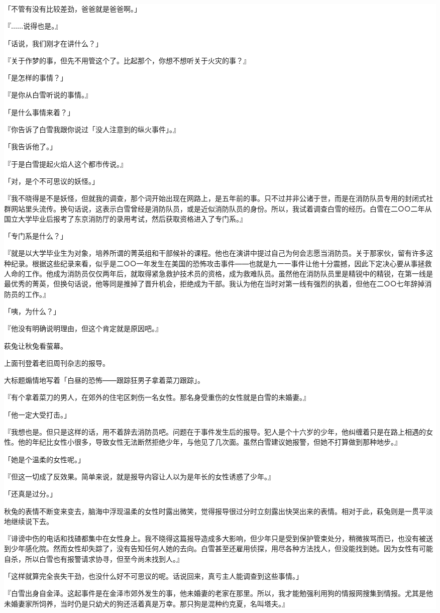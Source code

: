 「不管有没有比较差劲，爸爸就是爸爸啊。」

『……说得也是。』

「话说，我们刚才在讲什么？」

『关于作梦的事，但先不用管这个了。比起那个，你想不想听关于火灾的事？』

「是怎样的事情？」

『是你从白雪听说的事情。』

「是什么事情来着？」

『你告诉了白雪我跟你说过「没人注意到的纵火事件」。』

「我告诉他了。」

『于是白雪提起火焰人这个都市传说。』

「对，是个不可思议的妖怪。」

『我不晓得是不是妖怪，但就我的调查，那个词开始出现在网路上，是五年前的事。只不过并非公诸于世，而是在消防队员专用的封闭式社群网站里头流传。换句话说，这表示白雪曾经是消防队员，或是近似消防队员的身份。所以，我试着调查白雪的经历。白雪在二○○二年从国立大学毕业后报考了东京消防厅的录用考试，然后获取资格进入了专门系。』

「专门系是什么？」

『就是以大学毕业生为对象，培养所谓的菁英组和干部候补的课程。他也在演讲中提过自己为何会志愿当消防员。关于那家伙，留有许多这种纪录。根据这些纪录来看，似乎是二○○一年发生在美国的恐怖攻击事件——也就是九一一事件让他十分震撼，因此下定决心要从事拯救人命的工作。他成为消防员仅仅两年后，就取得紧急救护技术员的资格，成为救难队员。虽然他在消防队员里是精锐中的精锐，在第一线是最优秀的菁英，但换句话说，他等同是推掉了晋升机会，拒绝成为干部。我认为他在当时对第一线有强烈的执着，但他在二○○七年辞掉消防员的工作。』

「咦，为什么？」

『他没有明确说明理由，但这个肯定就是原因吧。』

萩兔让秋兔看萤幕。

上面刊登着老旧周刊杂志的报导。

大标题煽情地写着「白昼的恐怖——跟踪狂男子拿着菜刀跟踪」。

『有个拿着菜刀的男人，在郊外的住宅区刺伤一名女性。那名身受重伤的女性就是白雪的未婚妻。』

「他一定大受打击。」

『我想也是。但只是这样的话，用不着辞去消防员吧。问题在于事件发生后的报导。犯人是个十六岁的少年，他纠缠着只是在路上相遇的女性。他的年纪比女性小很多，导致女性无法断然拒绝少年，与他见了几次面。虽然白雪建议她报警，但她不打算做到那种地步。』

「她是个温柔的女性呢。」

『但这一切成了反效果。简单来说，就是报导内容让人以为是年长的女性诱惑了少年。』

「还真是过分。」

秋兔的表情不断变来变去，脑海中浮现温柔的女性时露出微笑，觉得报导很过分时立刻露出快哭出来的表情。相对于此，萩兔则是一贯平淡地继续说下去。

『诽谤中伤的电话和找碴都集中在女性身上。我不晓得这篇报导造成多大影响，但少年只是受到保护管束处分，稍微挨骂而已，也没有被送到少年感化院。然而女性却失踪了，没有告知任何人她的去向。白雪甚至还雇用侦探，用尽各种方法找人，但没能找到她。因为女性有可能自杀，所以白雪也有报警请求协寻，但至今尚未找到人。』

「这样就算完全丧失干劲，也没什么好不可思议的呢。话说回来，真亏主人能调查到这些事情。」

『白雪出身自金泽。这起事件是在金泽市郊外发生的事，他未婚妻的老家在那里。所以，我才能勉强利用狗的情报网搜集到情报。尤其是他未婚妻家所饲养，当时仍是只幼犬的狗还活着真是万幸。那只狗是混种约克夏，名叫塔夫。』
